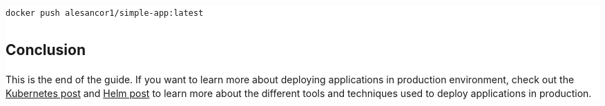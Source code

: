     docker push alesancor1/simple-app:latest

## Conclusion
This is the end of the guide. If you want to learn more about deploying applications in production environment, check out the [Kubernetes post](http://alesancor1.github.io/kubernetes-fundamentals) and [Helm post](http://alesancor1.github.io/helm-fundamentals) to learn more about the different tools and techniques used to deploy applications in production.